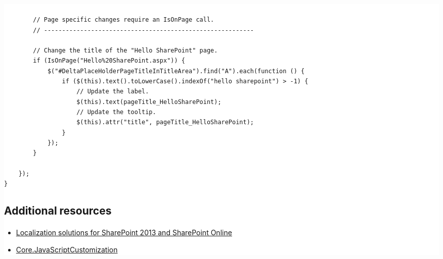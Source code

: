 ```

        // Page specific changes require an IsOnPage call.
        // ----------------------------------------------------------

        // Change the title of the "Hello SharePoint" page.
        if (IsOnPage("Hello%20SharePoint.aspx")) {
            $("#DeltaPlaceHolderPageTitleInTitleArea").find("A").each(function () {
                if ($(this).text().toLowerCase().indexOf("hello sharepoint") > -1) {
                    // Update the label.
                    $(this).text(pageTitle_HelloSharePoint);
                    // Update the tooltip.
                    $(this).attr("title", pageTitle_HelloSharePoint);
                }
            });
        }

    });
}

```


## Additional resources
<a name="bk_addresources"> </a>


-  [Localization solutions for SharePoint 2013 and SharePoint Online](http://msdn.microsoft.com/library/96bd4678-1962-4f5a-9231-ce8bc2a904b4.aspx)
    
-  [Core.JavaScriptCustomization](https://github.com/OfficeDev/PnP/tree/master/Samples/Core.JavaScriptCustomization)
    
